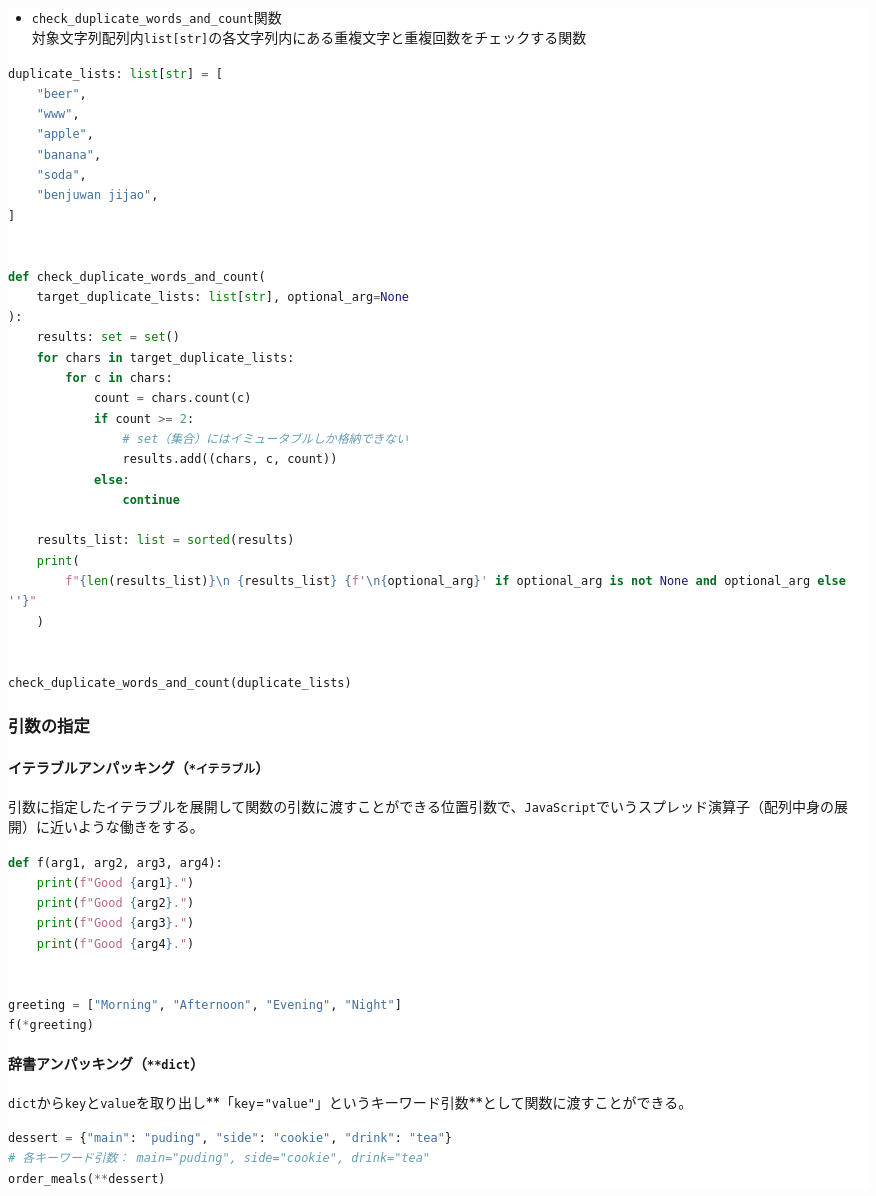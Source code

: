 - `check_duplicate_words_and_count`関数<br>
対象文字列配列内`list[str]`の各文字列内にある重複文字と重複回数をチェックする関数
```py
duplicate_lists: list[str] = [
    "beer",
    "www",
    "apple",
    "banana",
    "soda",
    "benjuwan jijao",
]


def check_duplicate_words_and_count(
    target_duplicate_lists: list[str], optional_arg=None
):
    results: set = set()
    for chars in target_duplicate_lists:
        for c in chars:
            count = chars.count(c)
            if count >= 2:
                # set（集合）にはイミュータブルしか格納できない
                results.add((chars, c, count))
            else:
                continue

    results_list: list = sorted(results)
    print(
        f"{len(results_list)}\n {results_list} {f'\n{optional_arg}' if optional_arg is not None and optional_arg else ''}"
    )


check_duplicate_words_and_count(duplicate_lists)
```

### 引数の指定
#### イテラブルアンパッキング（`*イテラブル`）
引数に指定したイテラブルを展開して関数の引数に渡すことができる位置引数で、`JavaScript`でいうスプレッド演算子（配列中身の展開）に近いような働きをする。
```py
def f(arg1, arg2, arg3, arg4):
    print(f"Good {arg1}.")
    print(f"Good {arg2}.")
    print(f"Good {arg3}.")
    print(f"Good {arg4}.")


greeting = ["Morning", "Afternoon", "Evening", "Night"]
f(*greeting)
```

#### 辞書アンパッキング（`**dict`）
 `dict`から`key`と`value`を取り出し**「`key`=`"value"`」というキーワード引数**として関数に渡すことができる。
```py
dessert = {"main": "puding", "side": "cookie", "drink": "tea"}
# 各キーワード引数： main="puding", side="cookie", drink="tea"
order_meals(**dessert)
```
